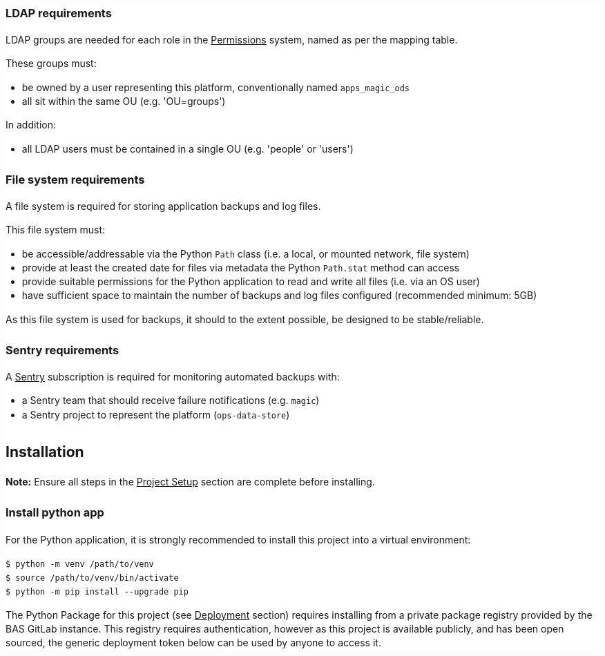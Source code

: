### LDAP requirements

LDAP groups are needed for each role in the [Permissions](#permissions) system, named as per the mapping table.

These groups must:

- be owned by a user representing this platform, conventionally named `apps_magic_ods`
- all sit within the same OU (e.g. 'OU=groups')

In addition:

- all LDAP users must be contained in a single OU (e.g. 'people' or 'users')

### File system requirements

A file system is required for storing application backups and log files.

This file system must:

- be accessible/addressable via the Python `Path` class (i.e. a local, or mounted network, file system)
- provide at least the created date for files via metadata the Python `Path.stat` method can access
- provide suitable permissions for the Python application to read and write all files (i.e. via an OS user)
- have sufficient space to maintain the number of backups and log files configured (recommended minimum: 5GB)

As this file system is used for backups, it should to the extent possible, be designed to be stable/reliable.

### Sentry requirements

A [Sentry](https://sentry.io/) subscription is required for monitoring automated backups with:

- a Sentry team that should receive failure notifications (e.g. `magic`)
- a Sentry project to represent the platform (`ops-data-store`)

## Installation

**Note:** Ensure all steps in the [Project Setup](#project-setup) section are complete before installing.

### Install python app

For the Python application, it is strongly recommended to install this project into a virtual environment:

```
$ python -m venv /path/to/venv
$ source /path/to/venv/bin/activate
$ python -m pip install --upgrade pip
```

The Python Package for this project (see [Deployment](#deployment) section) requires installing from a private package
registry provided by the BAS GitLab instance. This registry requires authentication, however as this project is
available publicly, and has been open sourced, the generic deployment token below can be used by anyone to access it.
